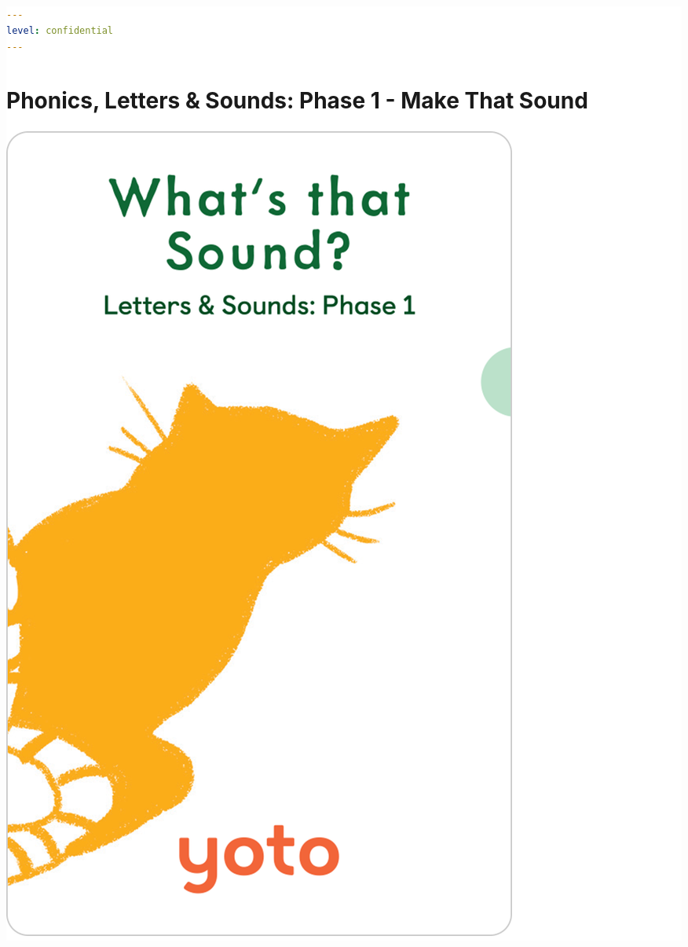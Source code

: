```yaml
---
level: confidential
---
```

# Phonics, Letters & Sounds: Phase 1 - Make That Sound

![card_[baQAX].png](../../img/cards/card_[baQAX].png)

